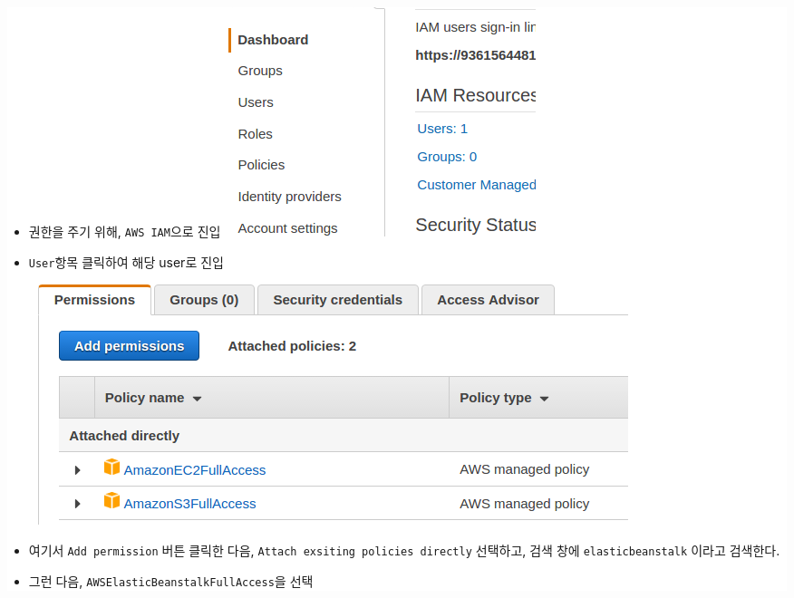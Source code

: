 - 권한을 주기 위해, `AWS IAM`으로 진입
	![](imgs/aws-iam-for-eb.png) 

- `User`항목 클릭하여 해당 user로 진입
	![](imgs/aws-iam-users-permissions.png) 

- 여기서 `Add permission` 버튼 클릭한 다음, `Attach exsiting policies directly` 선택하고, 검색 창에 `elasticbeanstalk` 이라고 검색한다.
- 그런 다음, `AWSElasticBeanstalkFullAccess`을 선택